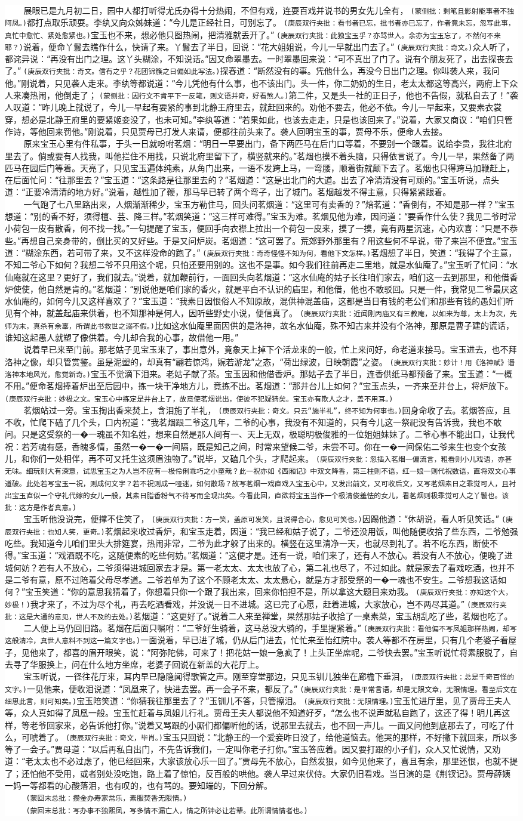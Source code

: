 &nbsp;&nbsp;&nbsp;&nbsp;&nbsp;&nbsp;&nbsp;&nbsp;展眼已是九月初二日，园中人都打听得尤氏办得十分热闹，不但有戏，连耍百戏并说书的男女先儿全有， ```(蒙侧批：剩笔且影射能事者不独阿凤。)```都打点取乐顽耍。李纨又向众姊妹道：“今儿是正经社日，可别忘了。 ```(庚辰双行夹批：看书者已忘，批书者亦已忘了，作者竟未忘，忽写此事，真忙中愈忙、紧处愈紧也。)```宝玉也不来，想必他只图热闹，把清雅就丢开了。” ```(庚辰双行夹批：此独宝玉乎？亦骂世人。余亦为宝玉忘了，不然何不来耶？)```说着，便命丫鬟去瞧作什么，快请了来。丫鬟去了半日，回说：“花大姐姐说，今儿一早就出门去了。” ```(庚辰双行夹批：奇文。)```众人听了，都诧异说：“再没有出门之理。这丫头糊涂，不知说话。”因又命翠墨去。一时翠墨回来说：“可不真出了门了。说有个朋友死了，出去探丧去了。” ```(庚辰双行夹批：奇文。信有之乎？花团锦簇之日偏如此写法。)```探春道：“断然没有的事。凭他什么，再没今日出门之理。你叫袭人来，我问他。”刚说着，只见袭人走来。李纨等都说道：“今儿凭他有什么事，也不该出门。头一件，你二奶奶的生日，老太太都这等高兴，两府上下众人来凑热闹，他倒走了； ```(蒙侧批：因行文不肯平下一反笔，则文语并奇，好看煞人。)```第二件，又是头一社的正日子，他也不告假，就私自去了！”袭人叹道：“昨儿晚上就说了，今儿一早起有要紧的事到北静王府里去，就赶回来的。劝他不要去，他必不依。今儿一早起来，又要素衣裳穿，想必是北静王府里的要紧姬妾没了，也未可知。”李纨等道：“若果如此，也该去走走，只是也该回来了。”说着，大家又商议：“咱们只管作诗，等他回来罚他。”刚说着，只见贾母已打发人来请，便都往前头来了。袭人回明宝玉的事，贾母不乐，便命人去接。  
&nbsp;&nbsp;&nbsp;&nbsp;&nbsp;&nbsp;&nbsp;&nbsp;原来宝玉心里有件私事，于头一日就吩咐茗烟：“明日一早要出门，备下两匹马在后门口等着，不要别一个跟着。说给李贵，我往北府里去了。倘或要有人找我，叫他拦住不用找，只说北府里留下了，横竖就来的。”茗烟也摸不着头脑，只得依言说了。今儿一早，果然备了两匹马在园后门等着。天亮了，只见宝玉遍体纯素，从角门出来，一语不发跨上马，一弯腰，顺着街就颠下去了。茗烟也只得跨马加鞭赶上，在后面忙问：“往那里去？”宝玉道：“这条路是往那里去的？”茗烟道：“这是出北门的大道。出去了冷清清没有可顽的。”宝玉听说，点头道：“正要冷清清的地方好。”说着，越性加了鞭，那马早已转了两个弯子，出了城门。茗烟越发不得主意，只得紧紧跟着。  
&nbsp;&nbsp;&nbsp;&nbsp;&nbsp;&nbsp;&nbsp;&nbsp;一气跑了七八里路出来，人烟渐渐稀少，宝玉方勒住马，回头问茗烟道：“这里可有卖香的？”焙茗道：“香倒有，不知是那一样？”宝玉想道：“别的香不好，须得檀、芸、降三样。”茗烟笑道：“这三样可难得。”宝玉为难。茗烟见他为难，因问道：“要香作什么使？我见二爷时常小荷包一皮有散香，何不找一找。”一句提醒了宝玉，便回手向衣襟上拉出一个荷包一皮来，摸了一摸，竟有两星沉速，心内欢喜：“只是不恭些。”再想自己亲身带的，倒比买的又好些。于是又问炉炭。茗烟道：“这可罢了。荒郊野外那里有？用这些何不早说，带了来岂不便宜。”宝玉道：“糊涂东西，若可带了来，又不这样没命的跑了。” ```(庚辰双行夹批：奇奇怪怪不知为何，看他下文怎样。)```茗烟想了半日，笑道：“我得了个主意，不知二爷心下如何？我想二爷不只用这个呢，只怕还要用别的。这也不是事。如今我们往前再走二里地，就是水仙庵了。”宝玉听了忙问：“水仙庵就在这里？更好了，我们就去。”说着，就加鞭前行，一面回头向茗烟道：“这水仙庵的姑子长往咱们家去，咱们这一去到那里，和他借香炉使使，他自然是肯的。”茗烟道：“别说他是咱们家的香火，就是平白不认识的庙里，和他借，他也不敢驳回。只是一件，我常见二爷最厌这水仙庵的，如何今儿又这样喜欢了？”宝玉道：“我素日因恨俗人不知原故，混供神混盖庙，这都是当日有钱的老公们和那些有钱的愚妇们听见有个神，就盖起庙来供着，也不知那神是何人，因听些野史小说，便信真了。 ```(庚辰双行夹批：近闻刚丙庙又有三教庵，以如来为尊，太上为次，先师为末，真杀有余辜，所谓此书救世之溺不假。)```比如这水仙庵里面因供的是洛神，故名水仙庵，殊不知古来并没有个洛神，那原是曹子建的谎话，谁知这起愚人就塑了像供着。今儿却合我的心事，故借他一用。”  
&nbsp;&nbsp;&nbsp;&nbsp;&nbsp;&nbsp;&nbsp;&nbsp;说着早已来至门前。那老姑子见宝玉来了，事出意外，竟象天上掉下个活龙来的一般，忙上来问好，命老道来接马。宝玉进去，也不拜洛神之像，却只管赏鉴。虽是泥塑的，却真有“翩若惊鸿，婉若游龙”之态，“荷出绿波，日映朝霞”之姿。 ```(庚辰双行夹批：妙计！用《洛神赋》谮洛神本地风光，愈觉新奇。)```宝玉不觉滴下泪来。老姑子献了茶。宝玉因和他借香炉。那姑子去了半日，连香供纸马都预备了来。宝玉道：“一概不用。”便命茗烟捧着炉出至后园中，拣一块干净地方儿，竟拣不出。茗烟道：“那井台儿上如何？”宝玉点头，一齐来至井台上，将炉放下。 ```(庚辰双行夹批：妙极之文。宝玉心中拣定是井台上了，故意使茗烟说出，使彼不犯疑猜矣。宝玉亦有欺人之才，盖不用耳。)```  
&nbsp;&nbsp;&nbsp;&nbsp;&nbsp;&nbsp;&nbsp;&nbsp;茗烟站过一旁。宝玉掏出香来焚上，含泪施了半礼， ```(庚辰双行夹批：奇文。只云“施半礼”，终不知为何事也。)```回身命收了去。茗烟答应，且不收，忙爬下磕了几个头，口内祝道：“我茗烟跟二爷这几年，二爷的心事，我没有不知道的，只有今儿这一祭祀没有告诉我，我也不敢问。只是这受祭的一�一魂虽不知名姓，想来自然是那人间有一、天上无双，极聪明极俊雅的一位姐姐妹妹了。二爷心事不能出口，让我代祝：若芳魂有感，香魄多情，虽然一�一�一间隔，既是知己之间，时常来望候二爷，未尝不可。你在一�一间保佑二爷来生也变个女孩儿，和你们一处相伴，再不可又托生这须眉浊物了。”说毕，又磕几个头，才爬起来。 ```(庚辰双行夹批：忽插入茗烟一偏流言，粗看则小儿戏语，亦甚无味。细玩则大有深意，试思宝玉之为人岂不应有一极伶俐乖巧之小童哉？此一祝亦如《西厢记》中双文降香，第三柱则不语，红一娘一则代祝数语，直将双文心事道破。此处若写宝玉一祝，则成何文字？若不祝则成一哑迷，如何散场？故写茗烟一戏直戏入宝玉心中，又发出前文，又可收后文，又写茗烟素日之乖觉可人，且衬出宝玉直似一个守礼代嫁的女儿一般，其素日脂香粉气不待写而全现出矣。今看此回，直欲将宝玉当作一个极清俊羞怯的女儿，看茗烟则极乖觉可人之丫鬟也。该 批：这方是作者真意。)```  
&nbsp;&nbsp;&nbsp;&nbsp;&nbsp;&nbsp;&nbsp;&nbsp;宝玉听他没说完，便撑不住笑了， ```(庚辰双行夹批：方一笑，盖原可发笑，且说得合心，愈见可笑也。)```因踢他道：“休胡说，看人听见笑话。” ```(庚辰双行夹批：也知人笑，更奇。)```茗烟起来收过香炉，和宝玉走着，因道：“我已经和姑子说了，二爷还没用饭，叫他随便收拾了些东西，二爷勉强吃些。我知道今儿咱们里头大排筵宴，热闹非常，二爷为此才躲了出来的。横竖在这里清净一天，也就尽到礼了。若不吃东西，断使不得。”宝玉道：“戏酒既不吃，这随便素的吃些何妨。”茗烟道：“这便才是。还有一说，咱们来了，还有人不放心。若没有人不放心，便晚了进城何妨？若有人不放心，二爷须得进城回家去才是。第一老太太、太太也放了心，第二礼也尽了，不过如此。就是家去了看戏吃酒，也并不是二爷有意，原不过陪着父母尽孝道。二爷若单为了这个不顾老太太、太太悬心，就是方才那受祭的一�一魂也不安生。二爷想我这话如何？”宝玉笑道：“你的意思我猜着了，你想着只你一个跟了我出来，回来你怕担不是，所以拿这大题目来劝我。 ```(庚辰双行夹批：亦知这个大，妙极！)```我才来了，不过为尽个礼，再去吃酒看戏，并没说一日不进城。这已完了心愿，赶着进城，大家放心，岂不两尽其道。” ```(庚辰双行夹批：这是大通的意见，世人不及的去处。)```茗烟道：“这更好了。”说着二人来至禅堂，果然那姑子收拾了一桌素菜，宝玉胡乱吃了些，茗烟也吃了。  
&nbsp;&nbsp;&nbsp;&nbsp;&nbsp;&nbsp;&nbsp;&nbsp;二人便上马仍回旧路。茗烟在后面只嘱咐：“二爷好生骑着，这马总没大骑的，手里提紧着。” ```(庚辰双行夹批：看他偏不写凤姐那样热闹，却写这般清冷，真世人意料不到这一篇文字也。)```一面说着，早已进了城，仍从后门进去，忙忙来至怡红院中。袭人等都不在房里，只有几个老婆子看屋子，见他来了，都喜的眉开眼笑，说：“阿弥陀佛，可来了！把花姑一娘一急疯了！上头正坐席呢，二爷快去罢。”宝玉听说忙将素服脱了，自去寻了华服换上，问在什么地方坐席，老婆子回说在新盖的大花厅上。  
&nbsp;&nbsp;&nbsp;&nbsp;&nbsp;&nbsp;&nbsp;&nbsp;宝玉听说，一径往花厅来，耳内早已隐隐闻得歌管之声。刚至穿堂那边，只见玉钏儿独坐在廊檐下垂泪， ```(庚辰双行夹批：总是千奇百怪的文字。)```一见他来，便收泪说道：“凤凰来了，快进去罢。再一会子不来，都反了。” ```(庚辰双行夹批：是平常言语，却是无限文章，无限情理。看至后文在细思此言，则可知矣。)```宝玉陪笑道：“你猜我往那里去了？”玉钏儿不答，只管擦泪。 ```(庚辰双行夹批：无限情理。)```宝玉忙进厅里，见了贾母王夫人等，众人真如得了凤凰一般。宝玉忙赶着与凤姐儿行礼。贾母王夫人都说他不知道好歹，“怎么也不说声就私自跑了，这还了得！明儿再这样，等老爷回家来，必告诉他打你。”说着又骂跟的小厮们都偏听他的话，说那里去就去，也不回一声儿。一面又问他到底那去了，可吃了什么，可唬着了。 ```(庚辰双行夹批：奇文，毕肖。)```宝玉只回说：“北静王的一个爱妾昨日没了，给他道恼去。他哭的那样，不好撇下就回来，所以多等了一会子。”贾母道：“以后再私自出门，不先告诉我们，一定叫你老子打你。”宝玉答应着。因又要打跟的小子们，众人又忙说情，又劝道：“老太太也不必过虑了，他已经回来，大家该放心乐一回了。”贾母先不放心，自然发狠，如今见他来了，喜且有余，那里还恨，也就不提了；还怕他不受用，或者别处没吃饱，路上着了惊怕，反百般的哄他。袭人早过来伏侍。大家仍旧看戏。当日演的是《荆钗记》。贾母薛姨一妈一等都看的心酸落泪，也有叹的，也有骂的。要知端的，下回分解。  
&nbsp;&nbsp;&nbsp;&nbsp;&nbsp;&nbsp;&nbsp;&nbsp; ```(蒙回末总批：攒金办寿家常乐，素服焚香无限情。)```  
&nbsp;&nbsp;&nbsp;&nbsp;&nbsp;&nbsp;&nbsp;&nbsp; ```(蒙回末总批：写办事不独熙凤，写多情不漏亡人，情之所钟必让若辈。此所谓情情者也。)```
